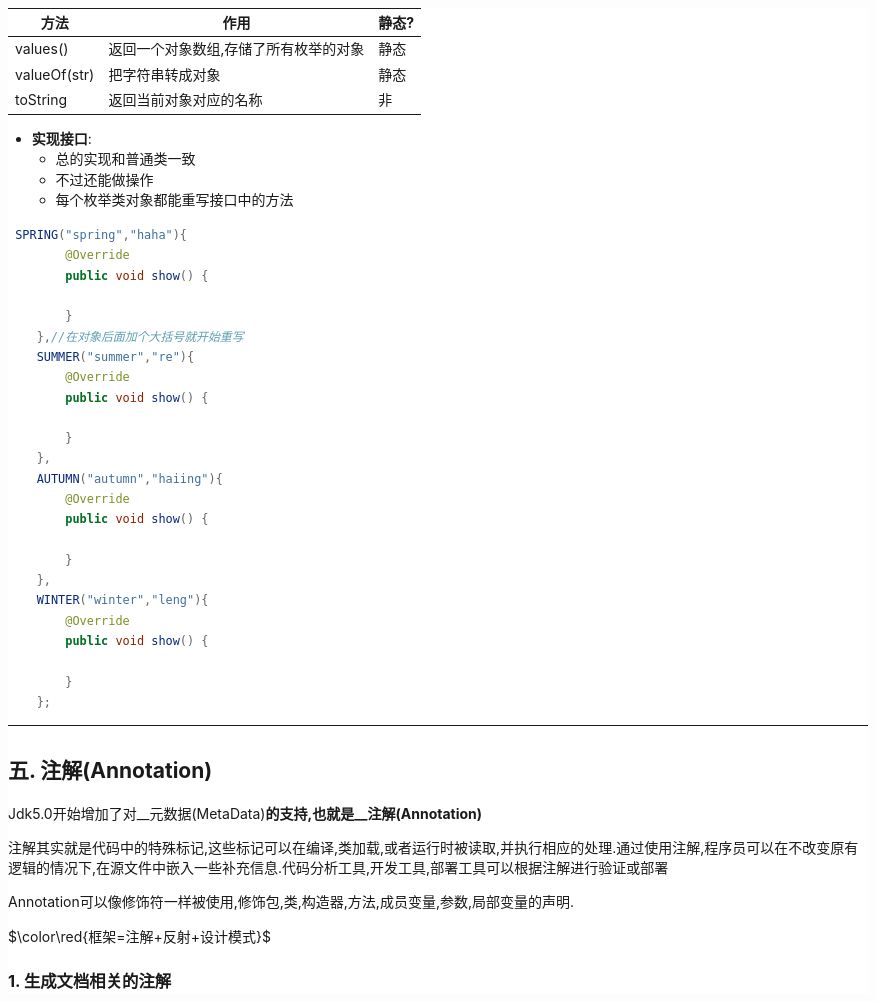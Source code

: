 | 方法         | 作用                                  | 静态? |
| ------------ | ------------------------------------- | ----- |
| values()     | 返回一个对象数组,存储了所有枚举的对象 | 静态  |
| valueOf(str) | 把字符串转成对象                      | 静态  |
| toString     | 返回当前对象对应的名称                | 非    |

* __实现接口__:
  * 总的实现和普通类一致
  * 不过还能做操作
  * 每个枚举类对象都能重写接口中的方法

```java
 SPRING("spring","haha"){
        @Override
        public void show() {
            
        }
    },//在对象后面加个大括号就开始重写
    SUMMER("summer","re"){
        @Override
        public void show() {
            
        }
    },
    AUTUMN("autumn","haiing"){
        @Override
        public void show() {
            
        }
    },
    WINTER("winter","leng"){
        @Override
        public void show() {
            
        }
    };
```

---------

## 五. 注解(Annotation)

Jdk5.0开始增加了对__元数据(MetaData)__的支持,也就是__注解(Annotation)__

注解其实就是代码中的特殊标记,这些标记可以在编译,类加载,或者运行时被读取,并执行相应的处理.通过使用注解,程序员可以在不改变原有逻辑的情况下,在源文件中嵌入一些补充信息.代码分析工具,开发工具,部署工具可以根据注解进行验证或部署

Annotation可以像修饰符一样被使用,修饰包,类,构造器,方法,成员变量,参数,局部变量的声明.

$\color\red{框架=注解+反射+设计模式}$

### 1. 生成文档相关的注解
